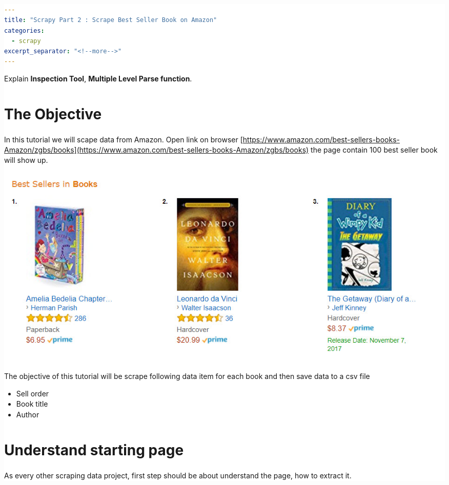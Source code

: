 ```yaml
---
title: "Scrapy Part 2 : Scrape Best Seller Book on Amazon"
categories:
  - scrapy
excerpt_separator: "<!--more-->"
---
```



Explain **Inspection Tool**, **Multiple Level Parse function**.



# The Objective

In this tutorial we will scape data from Amazon. Open link on browser [https://www.amazon.com/best-sellers-books-Amazon/zgbs/books](https://www.amazon.com/best-sellers-books-Amazon/zgbs/books) the page contain 100 best seller book will show up.

![2017-10-29_20-14-21](/assets\images\2017-10-29_20-14-21.jpg)

The objective of this tutorial will be scrape following data item for each book and then save data to a csv file

* Sell order
* Book title
* Author



# Understand starting page

As every other scraping data project, first step should be about understand the page, how to extract it.
